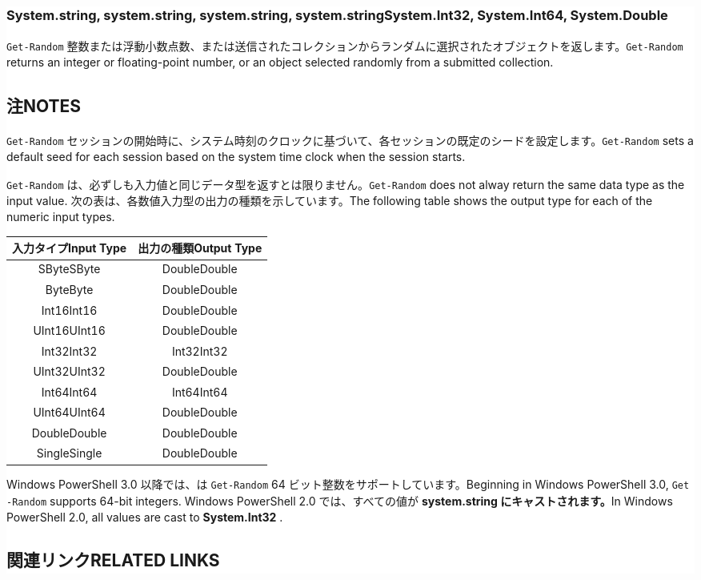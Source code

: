 ### <span data-ttu-id="1992c-180">System.string, system.string, system.string, system.string</span><span class="sxs-lookup"><span data-stu-id="1992c-180">System.Int32, System.Int64, System.Double</span></span>

<span data-ttu-id="1992c-181">`Get-Random` 整数または浮動小数点数、または送信されたコレクションからランダムに選択されたオブジェクトを返します。</span><span class="sxs-lookup"><span data-stu-id="1992c-181">`Get-Random` returns an integer or floating-point number, or an object selected randomly from a submitted collection.</span></span>

## <span data-ttu-id="1992c-182">注</span><span class="sxs-lookup"><span data-stu-id="1992c-182">NOTES</span></span>

<span data-ttu-id="1992c-183">`Get-Random` セッションの開始時に、システム時刻のクロックに基づいて、各セッションの既定のシードを設定します。</span><span class="sxs-lookup"><span data-stu-id="1992c-183">`Get-Random` sets a default seed for each session based on the system time clock when the session starts.</span></span>

<span data-ttu-id="1992c-184">`Get-Random` は、必ずしも入力値と同じデータ型を返すとは限りません。</span><span class="sxs-lookup"><span data-stu-id="1992c-184">`Get-Random` does not alway return the same data type as the input value.</span></span> <span data-ttu-id="1992c-185">次の表は、各数値入力型の出力の種類を示しています。</span><span class="sxs-lookup"><span data-stu-id="1992c-185">The following table shows the output type for each of the numeric input types.</span></span>

| <span data-ttu-id="1992c-186">入力タイプ</span><span class="sxs-lookup"><span data-stu-id="1992c-186">Input Type</span></span> | <span data-ttu-id="1992c-187">出力の種類</span><span class="sxs-lookup"><span data-stu-id="1992c-187">Output Type</span></span> |
| :--------: | :---------: |
|   <span data-ttu-id="1992c-188">SByte</span><span class="sxs-lookup"><span data-stu-id="1992c-188">SByte</span></span>    |   <span data-ttu-id="1992c-189">Double</span><span class="sxs-lookup"><span data-stu-id="1992c-189">Double</span></span>    |
|    <span data-ttu-id="1992c-190">Byte</span><span class="sxs-lookup"><span data-stu-id="1992c-190">Byte</span></span>    |   <span data-ttu-id="1992c-191">Double</span><span class="sxs-lookup"><span data-stu-id="1992c-191">Double</span></span>    |
|   <span data-ttu-id="1992c-192">Int16</span><span class="sxs-lookup"><span data-stu-id="1992c-192">Int16</span></span>    |   <span data-ttu-id="1992c-193">Double</span><span class="sxs-lookup"><span data-stu-id="1992c-193">Double</span></span>    |
|   <span data-ttu-id="1992c-194">UInt16</span><span class="sxs-lookup"><span data-stu-id="1992c-194">UInt16</span></span>   |   <span data-ttu-id="1992c-195">Double</span><span class="sxs-lookup"><span data-stu-id="1992c-195">Double</span></span>    |
|   <span data-ttu-id="1992c-196">Int32</span><span class="sxs-lookup"><span data-stu-id="1992c-196">Int32</span></span>    |    <span data-ttu-id="1992c-197">Int32</span><span class="sxs-lookup"><span data-stu-id="1992c-197">Int32</span></span>    |
|   <span data-ttu-id="1992c-198">UInt32</span><span class="sxs-lookup"><span data-stu-id="1992c-198">UInt32</span></span>   |   <span data-ttu-id="1992c-199">Double</span><span class="sxs-lookup"><span data-stu-id="1992c-199">Double</span></span>    |
|   <span data-ttu-id="1992c-200">Int64</span><span class="sxs-lookup"><span data-stu-id="1992c-200">Int64</span></span>    |    <span data-ttu-id="1992c-201">Int64</span><span class="sxs-lookup"><span data-stu-id="1992c-201">Int64</span></span>    |
|   <span data-ttu-id="1992c-202">UInt64</span><span class="sxs-lookup"><span data-stu-id="1992c-202">UInt64</span></span>   |   <span data-ttu-id="1992c-203">Double</span><span class="sxs-lookup"><span data-stu-id="1992c-203">Double</span></span>    |
|   <span data-ttu-id="1992c-204">Double</span><span class="sxs-lookup"><span data-stu-id="1992c-204">Double</span></span>   |   <span data-ttu-id="1992c-205">Double</span><span class="sxs-lookup"><span data-stu-id="1992c-205">Double</span></span>    |
|   <span data-ttu-id="1992c-206">Single</span><span class="sxs-lookup"><span data-stu-id="1992c-206">Single</span></span>   |   <span data-ttu-id="1992c-207">Double</span><span class="sxs-lookup"><span data-stu-id="1992c-207">Double</span></span>    |

<span data-ttu-id="1992c-208">Windows PowerShell 3.0 以降では、は `Get-Random` 64 ビット整数をサポートしています。</span><span class="sxs-lookup"><span data-stu-id="1992c-208">Beginning in Windows PowerShell 3.0, `Get-Random` supports 64-bit integers.</span></span> <span data-ttu-id="1992c-209">Windows PowerShell 2.0 では、すべての値が **system.string にキャストされます。**</span><span class="sxs-lookup"><span data-stu-id="1992c-209">In Windows PowerShell 2.0, all values are cast to **System.Int32** .</span></span>

## <span data-ttu-id="1992c-210">関連リンク</span><span class="sxs-lookup"><span data-stu-id="1992c-210">RELATED LINKS</span></span>
